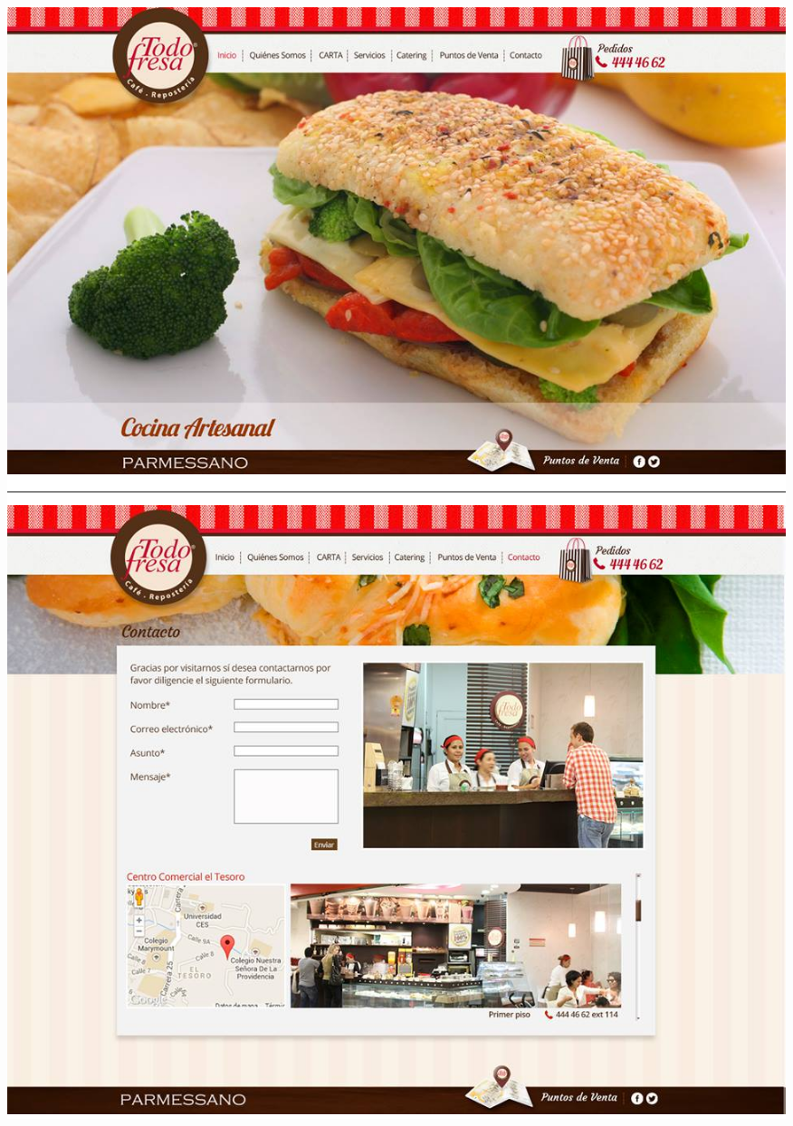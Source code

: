 <img src="/assets/imgs/proyectos/todofresa1.jpg" style="width: 100%;"/>
<hr>
<img src="/assets/imgs/proyectos/todofresa2.jpg" style="width: 100%;"/>